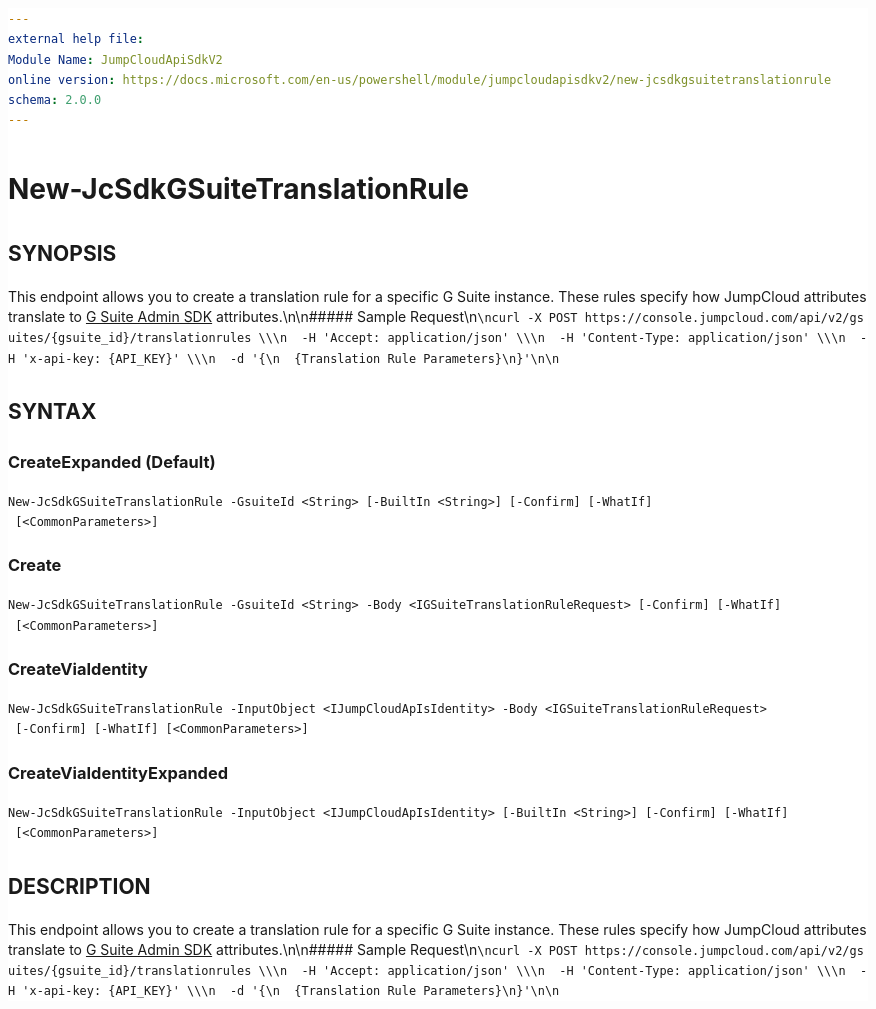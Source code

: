 ```yaml
---
external help file:
Module Name: JumpCloudApiSdkV2
online version: https://docs.microsoft.com/en-us/powershell/module/jumpcloudapisdkv2/new-jcsdkgsuitetranslationrule
schema: 2.0.0
---
```


# New-JcSdkGSuiteTranslationRule

## SYNOPSIS
This endpoint allows you to create a translation rule for a specific G Suite instance.
These rules specify how JumpCloud attributes translate to [G Suite Admin SDK](https://developers.google.com/admin-sdk/directory/) attributes.\n\n##### Sample Request\n```\ncurl -X POST https://console.jumpcloud.com/api/v2/gsuites/{gsuite_id}/translationrules \\\n  -H 'Accept: application/json' \\\n  -H 'Content-Type: application/json' \\\n  -H 'x-api-key: {API_KEY}' \\\n  -d '{\n  {Translation Rule Parameters}\n}'\n\n```

## SYNTAX

### CreateExpanded (Default)
```
New-JcSdkGSuiteTranslationRule -GsuiteId <String> [-BuiltIn <String>] [-Confirm] [-WhatIf]
 [<CommonParameters>]
```

### Create
```
New-JcSdkGSuiteTranslationRule -GsuiteId <String> -Body <IGSuiteTranslationRuleRequest> [-Confirm] [-WhatIf]
 [<CommonParameters>]
```

### CreateViaIdentity
```
New-JcSdkGSuiteTranslationRule -InputObject <IJumpCloudApIsIdentity> -Body <IGSuiteTranslationRuleRequest>
 [-Confirm] [-WhatIf] [<CommonParameters>]
```

### CreateViaIdentityExpanded
```
New-JcSdkGSuiteTranslationRule -InputObject <IJumpCloudApIsIdentity> [-BuiltIn <String>] [-Confirm] [-WhatIf]
 [<CommonParameters>]
```

## DESCRIPTION
This endpoint allows you to create a translation rule for a specific G Suite instance.
These rules specify how JumpCloud attributes translate to [G Suite Admin SDK](https://developers.google.com/admin-sdk/directory/) attributes.\n\n##### Sample Request\n```\ncurl -X POST https://console.jumpcloud.com/api/v2/gsuites/{gsuite_id}/translationrules \\\n  -H 'Accept: application/json' \\\n  -H 'Content-Type: application/json' \\\n  -H 'x-api-key: {API_KEY}' \\\n  -d '{\n  {Translation Rule Parameters}\n}'\n\n```
